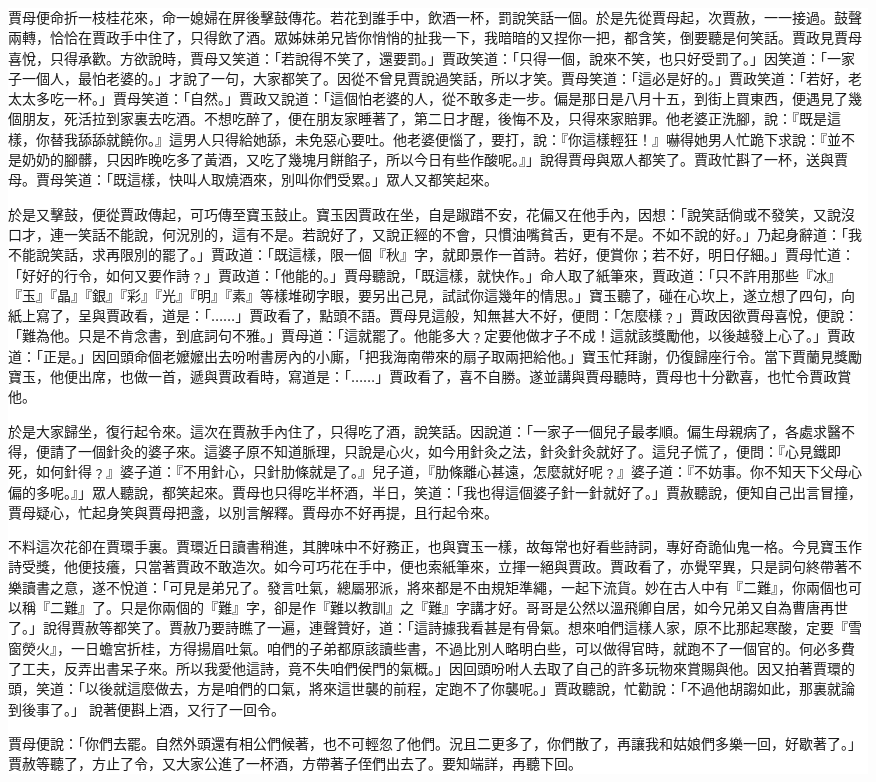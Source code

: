 賈母便命折一枝桂花來，命一媳婦在屏後擊鼓傳花。若花到誰手中，飲酒一杯，罰說笑話一個。於是先從賈母起，次賈赦，一一接過。鼓聲兩轉，恰恰在賈政手中住了，只得飲了酒。眾姊妹弟兄皆你悄悄的扯我一下，我暗暗的又捏你一把，都含笑，倒要聽是何笑話。賈政見賈母喜悅，只得承歡。方欲說時，賈母又笑道：「若說得不笑了，還要罰。」賈政笑道：「只得一個，說來不笑，也只好受罰了。」因笑道：「一家子一個人，最怕老婆的。」才說了一句，大家都笑了。因從不曾見賈說過笑話，所以才笑。賈母笑道：「這必是好的。」賈政笑道：「若好，老太太多吃一杯。」賈母笑道：「自然。」賈政又說道：「這個怕老婆的人，從不敢多走一步。偏是那日是八月十五，到街上買東西，便遇見了幾個朋友，死活拉到家裏去吃酒。不想吃醉了，便在朋友家睡著了，第二日才醒，後悔不及，只得來家賠罪。他老婆正洗腳，說：『既是這樣，你替我舔舔就饒你。』這男人只得給她舔，未免惡心要吐。他老婆便惱了，要打，說：『你這樣輕狂！』嚇得她男人忙跪下求說：『並不是奶奶的腳髒，只因昨晚吃多了黃酒，又吃了幾塊月餅餡子，所以今日有些作酸呢。』」說得賈母與眾人都笑了。賈政忙斟了一杯，送與賈母。賈母笑道：「既這樣，快叫人取燒酒來，別叫你們受累。」眾人又都笑起來。

於是又擊鼓，便從賈政傳起，可巧傳至寶玉鼓止。寶玉因賈政在坐，自是踧踖不安，花偏又在他手內，因想：「說笑話倘或不發笑，又說沒口才，連一笑話不能說，何況別的，這有不是。若說好了，又說正經的不會，只慣油嘴貧舌，更有不是。不如不說的好。」乃起身辭道：「我不能說笑話，求再限別的罷了。」賈政道：「既這樣，限一個『秋』字，就即景作一首詩。若好，便賞你；若不好，明日仔細。」賈母忙道：「好好的行令，如何又要作詩﹖」賈政道：「他能的。」賈母聽說，「既這樣，就快作。」命人取了紙筆來，賈政道：「只不許用那些『冰』『玉』『晶』『銀』『彩』『光』『明』『素』等樣堆砌字眼，要另出己見，試試你這幾年的情思。」寶玉聽了，碰在心坎上，遂立想了四句，向紙上寫了，呈與賈政看，道是：「……」賈政看了，點頭不語。賈母見這般，知無甚大不好，便問：「怎麼樣﹖」賈政因欲賈母喜悅，便說：「難為他。只是不肯念書，到底詞句不雅。」賈母道：「這就罷了。他能多大﹖定要他做才子不成！這就該獎勵他，以後越發上心了。」賈政道：「正是。」因回頭命個老嬤嬤出去吩咐書房內的小廝，「把我海南帶來的扇子取兩把給他。」寶玉忙拜謝，仍復歸座行令。當下賈蘭見獎勵寶玉，他便出席，也做一首，遞與賈政看時，寫道是：「……」賈政看了，喜不自勝。遂並講與賈母聽時，賈母也十分歡喜，也忙令賈政賞他。

於是大家歸坐，復行起令來。這次在賈赦手內住了，只得吃了酒，說笑話。因說道：「一家子一個兒子最孝順。偏生母親病了，各處求醫不得，便請了一個針灸的婆子來。這婆子原不知道脈理，只說是心火，如今用針灸之法，針灸針灸就好了。這兒子慌了，便問：『心見鐵即死，如何針得﹖』婆子道：『不用針心，只針肋條就是了。』兒子道，『肋條離心甚遠，怎麼就好呢﹖』婆子道：『不妨事。你不知天下父母心偏的多呢。』」眾人聽說，都笑起來。賈母也只得吃半杯酒，半日，笑道：「我也得這個婆子針一針就好了。」賈赦聽說，便知自己出言冒撞，賈母疑心，忙起身笑與賈母把盞，以別言解釋。賈母亦不好再提，且行起令來。

不料這次花卻在賈環手裏。賈環近日讀書稍進，其脾味中不好務正，也與寶玉一樣，故每常也好看些詩詞，專好奇詭仙鬼一格。今見寶玉作詩受獎，他便技癢，只當著賈政不敢造次。如今可巧花在手中，便也索紙筆來，立揮一絕與賈政。賈政看了，亦覺罕異，只是詞句終帶著不樂讀書之意，遂不悅道：「可見是弟兄了。發言吐氣，總屬邪派，將來都是不由規矩準繩，一起下流貨。妙在古人中有『二難』，你兩個也可以稱『二難』了。只是你兩個的『難』字，卻是作『難以教訓』之『難』字講才好。哥哥是公然以溫飛卿自居，如今兄弟又自為曹唐再世了。」說得賈赦等都笑了。賈赦乃要詩瞧了一遍，連聲贊好，道：「這詩據我看甚是有骨氣。想來咱們這樣人家，原不比那起寒酸，定要『雪窗熒火』，一日蟾宮折桂，方得揚眉吐氣。咱們的子弟都原該讀些書，不過比別人略明白些，可以做得官時，就跑不了一個官的。何必多費了工夫，反弄出書呆子來。所以我愛他這詩，竟不失咱們侯門的氣概。」因回頭吩咐人去取了自己的許多玩物來賞賜與他。因又拍著賈環的頭，笑道：「以後就這麼做去，方是咱們的口氣，將來這世襲的前程，定跑不了你襲呢。」賈政聽說，忙勸說：「不過他胡謅如此，那裏就論到後事了。」 說著便斟上酒，又行了一回令。

賈母便說：「你們去罷。自然外頭還有相公們候著，也不可輕忽了他們。況且二更多了，你們散了，再讓我和姑娘們多樂一回，好歇著了。」賈赦等聽了，方止了令，又大家公進了一杯酒，方帶著子侄們出去了。要知端詳，再聽下回。

